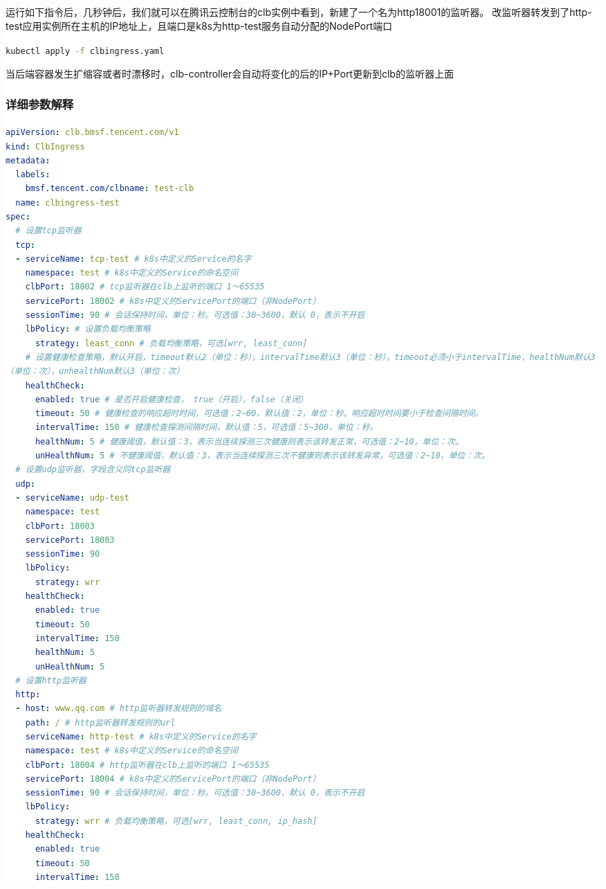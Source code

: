运行如下指令后，几秒钟后，我们就可以在腾讯云控制台的clb实例中看到，新建了一个名为http18001的监听器。
改监听器转发到了http-test应用实例所在主机的IP地址上，且端口是k8s为http-test服务自动分配的NodePort端口
```bash
kubectl apply -f clbingress.yaml
```

当后端容器发生扩缩容或者时漂移时，clb-controller会自动将变化的后的IP+Port更新到clb的监听器上面

### 详细参数解释

```yaml
apiVersion: clb.bmsf.tencent.com/v1
kind: ClbIngress
metadata:
  labels:
    bmsf.tencent.com/clbname: test-clb
  name: clbingress-test
spec:
  # 设置tcp监听器
  tcp:
  - serviceName: tcp-test # k8s中定义的Service的名字
    namespace: test # k8s中定义的Service的命名空间
    clbPort: 18002 # tcp监听器在clb上监听的端口 1～65535
    servicePort: 18002 # k8s中定义的ServicePort的端口（非NodePort）
    sessionTime: 90 # 会话保持时间，单位：秒。可选值：30~3600，默认 0，表示不开启
    lbPolicy: # 设置负载均衡策略
      strategy: least_conn # 负载均衡策略，可选[wrr, least_conn]
    # 设置健康检查策略，默认开启，timeout默认2（单位：秒），intervalTime默认3（单位：秒），timeout必须小于intervalTime，healthNum默认3（单位：次），unhealthNum默认3（单位：次）
    healthCheck: 
      enabled: true # 是否开启健康检查， true（开启），false（关闭）
      timeout: 50 # 健康检查的响应超时时间，可选值：2~60，默认值：2，单位：秒。响应超时时间要小于检查间隔时间。
      intervalTime: 150 # 健康检查探测间隔时间，默认值：5，可选值：5~300，单位：秒。
      healthNum: 5 # 健康阈值，默认值：3，表示当连续探测三次健康则表示该转发正常，可选值：2~10，单位：次。
      unHealthNum: 5 # 不健康阈值，默认值：3，表示当连续探测三次不健康则表示该转发异常，可选值：2~10，单位：次。
  # 设置udp监听器，字段含义同tcp监听器
  udp:
  - serviceName: udp-test
    namespace: test
    clbPort: 18003
    servicePort: 18003
    sessionTime: 90
    lbPolicy:
      strategy: wrr
    healthCheck:
      enabled: true
      timeout: 50
      intervalTime: 150
      healthNum: 5
      unHealthNum: 5
  # 设置http监听器
  http:
  - host: www.qq.com # http监听器转发规则的域名
    path: / # http监听器转发规则的url
    serviceName: http-test # k8s中定义的Service的名字
    namespace: test # k8s中定义的Service的命名空间
    clbPort: 18004 # http监听器在clb上监听的端口 1～65535
    servicePort: 18004 # k8s中定义的ServicePort的端口（非NodePort）
    sessionTime: 90 # 会话保持时间，单位：秒。可选值：30~3600，默认 0，表示不开启
    lbPolicy:
      strategy: wrr # 负载均衡策略，可选[wrr, least_conn, ip_hash]
    healthCheck:
      enabled: true
      timeout: 50
      intervalTime: 150
```